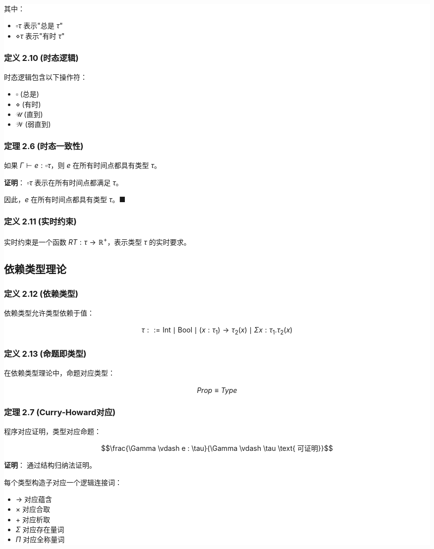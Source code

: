其中：

- $\square \tau$ 表示"总是 $\tau$"
- $\diamond \tau$ 表示"有时 $\tau$"

### 定义 2.10 (时态逻辑)

时态逻辑包含以下操作符：

- $\square$ (总是)
- $\diamond$ (有时)
- $\mathcal{U}$ (直到)
- $\mathcal{W}$ (弱直到)

### 定理 2.6 (时态一致性)

如果 $\Gamma \vdash e : \square \tau$，则 $e$ 在所有时间点都具有类型 $\tau$。

**证明**：
$\square \tau$ 表示在所有时间点都满足 $\tau$。

因此，$e$ 在所有时间点都具有类型 $\tau$。■

### 定义 2.11 (实时约束)

实时约束是一个函数 $RT: \tau \to \mathbb{R}^+$，表示类型 $\tau$ 的实时要求。

## 依赖类型理论

### 定义 2.12 (依赖类型)

依赖类型允许类型依赖于值：

$$\tau ::= \text{Int} \mid \text{Bool} \mid (x: \tau_1) \to \tau_2(x) \mid \Sigma x: \tau_1. \tau_2(x)$$

### 定义 2.13 (命题即类型)

在依赖类型理论中，命题对应类型：

$$Prop \equiv Type$$

### 定理 2.7 (Curry-Howard对应)

程序对应证明，类型对应命题：

$$\frac{\Gamma \vdash e : \tau}{\Gamma \vdash \tau \text{ 可证明}}$$

**证明**：
通过结构归纳法证明。

每个类型构造子对应一个逻辑连接词：

- $\to$ 对应蕴含
- $\times$ 对应合取
- $+$ 对应析取
- $\Sigma$ 对应存在量词
- $\Pi$ 对应全称量词
